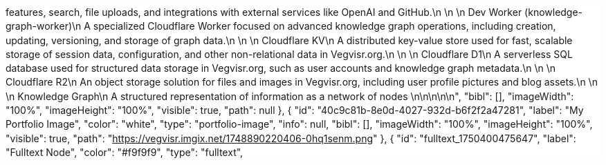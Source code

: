 features, search, file uploads, and integrations with external services like OpenAI and GitHub.</td>\n </tr>\n <tr>\n <td>Dev Worker (knowledge-graph-worker)</td>\n <td>A specialized Cloudflare Worker focused on advanced knowledge graph operations, including creation, updating, versioning, and storage of graph data.</td>\n </tr>\n <tr>\n <td>Cloudflare KV</td>\n <td>A distributed key-value store used for fast, scalable storage of session data, configuration, and other non-relational data in Vegvisr.org.</td>\n </tr>\n <tr>\n <td>Cloudflare D1</td>\n <td>A serverless SQL database used for structured data storage in Vegvisr.org, such as user accounts and knowledge graph metadata.</td>\n </tr>\n <tr>\n <td>Cloudflare R2</td>\n <td>An object storage solution for files and images in Vegvisr.org, including user profile pictures and blog assets.</td>\n </tr>\n <tr>\n <td>Knowledge Graph</td>\n <td>A structured representation of information as a network of nodes </table>\n\n\n\n\n",
"bibl": [],
"imageWidth": "100%",
"imageHeight": "100%",
"visible": true,
"path": null
},
{
"id": "40c9c81b-8e0d-4027-932d-b6f2f2a47281",
"label": "My Portfolio Image",
"color": "white",
"type": "portfolio-image",
"info": null,
"bibl": [],
"imageWidth": "100%",
"imageHeight": "100%",
"visible": true,
"path": "https://vegvisr.imgix.net/1748890220406-0hq1senm.png"
},
{
"id": "fulltext_1750400475647",
"label": "Fulltext Node",
"color": "#f9f9f9",
"type": "fulltext",
